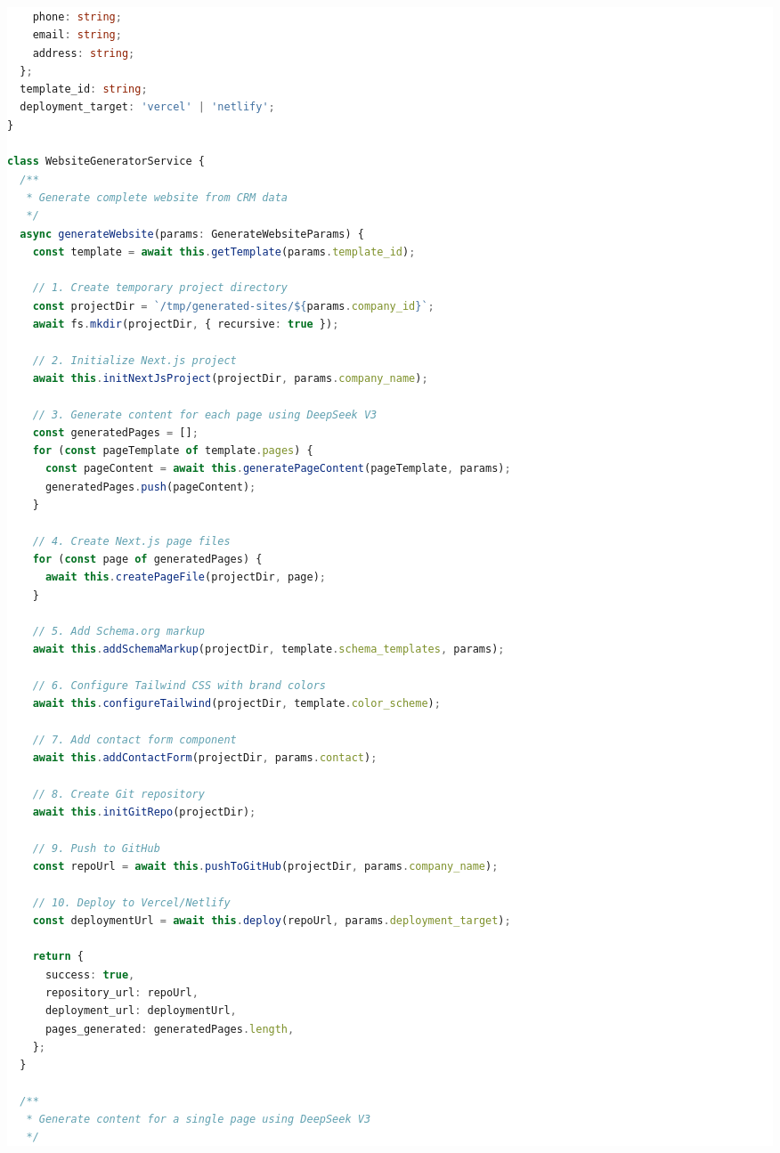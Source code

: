 ```typescript
    phone: string;
    email: string;
    address: string;
  };
  template_id: string;
  deployment_target: 'vercel' | 'netlify';
}

class WebsiteGeneratorService {
  /**
   * Generate complete website from CRM data
   */
  async generateWebsite(params: GenerateWebsiteParams) {
    const template = await this.getTemplate(params.template_id);

    // 1. Create temporary project directory
    const projectDir = `/tmp/generated-sites/${params.company_id}`;
    await fs.mkdir(projectDir, { recursive: true });

    // 2. Initialize Next.js project
    await this.initNextJsProject(projectDir, params.company_name);

    // 3. Generate content for each page using DeepSeek V3
    const generatedPages = [];
    for (const pageTemplate of template.pages) {
      const pageContent = await this.generatePageContent(pageTemplate, params);
      generatedPages.push(pageContent);
    }

    // 4. Create Next.js page files
    for (const page of generatedPages) {
      await this.createPageFile(projectDir, page);
    }

    // 5. Add Schema.org markup
    await this.addSchemaMarkup(projectDir, template.schema_templates, params);

    // 6. Configure Tailwind CSS with brand colors
    await this.configureTailwind(projectDir, template.color_scheme);

    // 7. Add contact form component
    await this.addContactForm(projectDir, params.contact);

    // 8. Create Git repository
    await this.initGitRepo(projectDir);

    // 9. Push to GitHub
    const repoUrl = await this.pushToGitHub(projectDir, params.company_name);

    // 10. Deploy to Vercel/Netlify
    const deploymentUrl = await this.deploy(repoUrl, params.deployment_target);

    return {
      success: true,
      repository_url: repoUrl,
      deployment_url: deploymentUrl,
      pages_generated: generatedPages.length,
    };
  }

  /**
   * Generate content for a single page using DeepSeek V3
   */
```